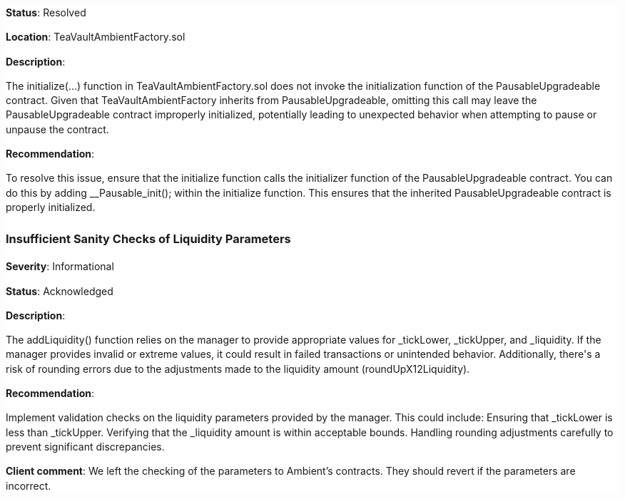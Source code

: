 **Status**: Resolved

**Location**: TeaVaultAmbientFactory.sol

**Description**: 

The initialize(...) function in TeaVaultAmbientFactory.sol does not invoke the initialization function of the PausableUpgradeable contract. Given that TeaVaultAmbientFactory inherits from PausableUpgradeable, omitting this call may leave the PausableUpgradeable contract improperly initialized, potentially leading to unexpected behavior when attempting to pause or unpause the contract.

**Recommendation**: 

To resolve this issue, ensure that the initialize function calls the initializer function of the PausableUpgradeable contract. You can do this by adding __Pausable_init(); within the initialize function. This ensures that the inherited PausableUpgradeable contract is properly initialized.
 
### Insufficient Sanity Checks of Liquidity Parameters

**Severity**: Informational 

**Status**: Acknowledged

**Description**:

The addLiquidity() function relies on the manager to provide appropriate values for _tickLower, _tickUpper, and _liquidity. If the manager provides invalid or extreme values, it could result in failed transactions or unintended behavior. Additionally, there's a risk of rounding errors due to the adjustments made to the liquidity amount (roundUpX12Liquidity).

**Recommendation**:

Implement validation checks on the liquidity parameters provided by the manager. This could include:
Ensuring that _tickLower is less than _tickUpper.
Verifying that the _liquidity amount is within acceptable bounds.
Handling rounding adjustments carefully to prevent significant discrepancies.

**Client comment**: We left the checking of the parameters to Ambient’s contracts. They should revert if the parameters are incorrect.

